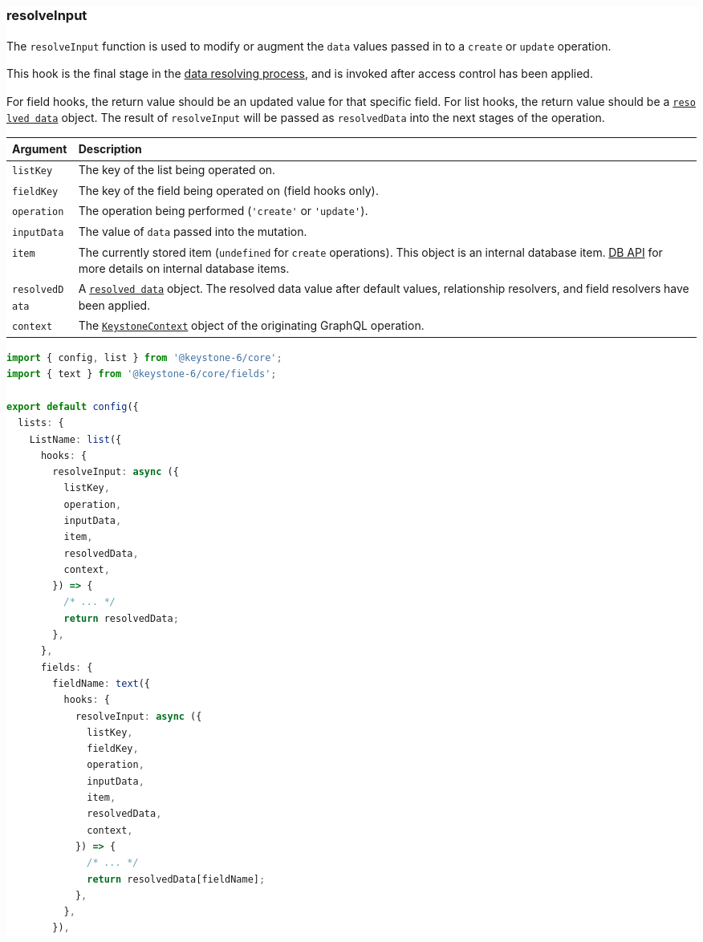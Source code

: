 ### resolveInput

The `resolveInput` function is used to modify or augment the `data` values passed in to a `create` or `update` operation.

This hook is the final stage in the [data resolving process](#resolved-data-stages), and is invoked after access control has been applied.

For field hooks, the return value should be an updated value for that specific field.
For list hooks, the return value should be a [`resolved data`](#resolved-data-stages) object.
The result of `resolveInput` will be passed as `resolvedData` into the next stages of the operation.

| Argument       | Description                                                                                                                                                                  |
| :------------- | :--------------------------------------------------------------------------------------------------------------------------------------------------------------------------- |
| `listKey`      | The key of the list being operated on.                                                                                                                                       |
| `fieldKey`     | The key of the field being operated on (field hooks only).                                                                                                                   |
| `operation`    | The operation being performed (`'create'` or `'update'`).                                                                                                                    |
| `inputData`    | The value of `data` passed into the mutation.                                                                                                                                |
| `item`         | The currently stored item (`undefined` for `create` operations). This object is an internal database item. [DB API](./db-items) for more details on internal database items. |
| `resolvedData` | A [`resolved data`](#resolved-data-stages) object. The resolved data value after default values, relationship resolvers, and field resolvers have been applied.              |
| `context`      | The [`KeystoneContext`](./context) object of the originating GraphQL operation.                                                                                              |

```typescript
import { config, list } from '@keystone-6/core';
import { text } from '@keystone-6/core/fields';

export default config({
  lists: {
    ListName: list({
      hooks: {
        resolveInput: async ({
          listKey,
          operation,
          inputData,
          item,
          resolvedData,
          context,
        }) => {
          /* ... */
          return resolvedData;
        },
      },
      fields: {
        fieldName: text({
          hooks: {
            resolveInput: async ({
              listKey,
              fieldKey,
              operation,
              inputData,
              item,
              resolvedData,
              context,
            }) => {
              /* ... */
              return resolvedData[fieldName];
            },
          },
        }),
```